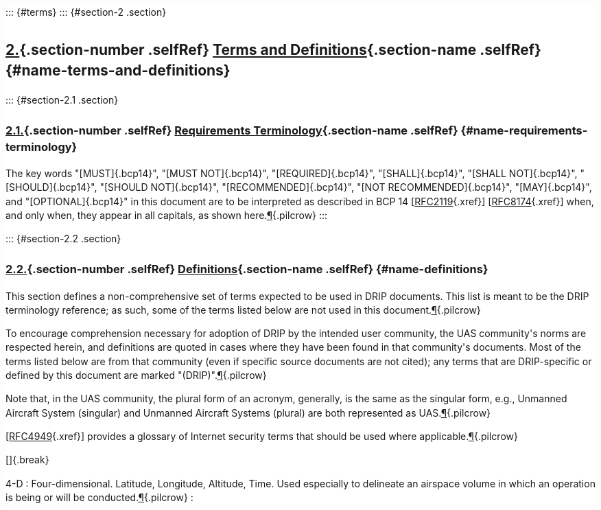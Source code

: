 ::: {#terms}
::: {#section-2 .section}
## [2.](#section-2){.section-number .selfRef} [Terms and Definitions](#name-terms-and-definitions){.section-name .selfRef} {#name-terms-and-definitions}

::: {#section-2.1 .section}
### [2.1.](#section-2.1){.section-number .selfRef} [Requirements Terminology](#name-requirements-terminology){.section-name .selfRef} {#name-requirements-terminology}

The key words \"[MUST]{.bcp14}\", \"[MUST NOT]{.bcp14}\",
\"[REQUIRED]{.bcp14}\", \"[SHALL]{.bcp14}\", \"[SHALL NOT]{.bcp14}\",
\"[SHOULD]{.bcp14}\", \"[SHOULD NOT]{.bcp14}\",
\"[RECOMMENDED]{.bcp14}\", \"[NOT RECOMMENDED]{.bcp14}\",
\"[MAY]{.bcp14}\", and \"[OPTIONAL]{.bcp14}\" in this document are to be
interpreted as described in BCP 14 \[[RFC2119](#RFC2119){.xref}\]
\[[RFC8174](#RFC8174){.xref}\] when, and only when, they appear in all
capitals, as shown here.[¶](#section-2.1-1){.pilcrow}
:::

::: {#section-2.2 .section}
### [2.2.](#section-2.2){.section-number .selfRef} [Definitions](#name-definitions){.section-name .selfRef} {#name-definitions}

This section defines a non-comprehensive set of terms expected to be
used in DRIP documents. This list is meant to be the DRIP terminology
reference; as such, some of the terms listed below are not used in this
document.[¶](#section-2.2-1){.pilcrow}

To encourage comprehension necessary for adoption of DRIP by the
intended user community, the UAS community\'s norms are respected
herein, and definitions are quoted in cases where they have been found
in that community\'s documents. Most of the terms listed below are from
that community (even if specific source documents are not cited); any
terms that are DRIP-specific or defined by this document are marked
\"(DRIP)\".[¶](#section-2.2-2){.pilcrow}

Note that, in the UAS community, the plural form of an acronym,
generally, is the same as the singular form, e.g., Unmanned Aircraft
System (singular) and Unmanned Aircraft Systems (plural) are both
represented as UAS.[¶](#section-2.2-3){.pilcrow}

\[[RFC4949](#RFC4949){.xref}\] provides a glossary of Internet security
terms that should be used where applicable.[¶](#section-2.2-4){.pilcrow}

[]{.break}

4-D
:   Four-dimensional. Latitude, Longitude, Altitude, Time. Used
    especially to delineate an airspace volume in which an operation is
    being or will be conducted.[¶](#section-2.2-5.2){.pilcrow}
:   

